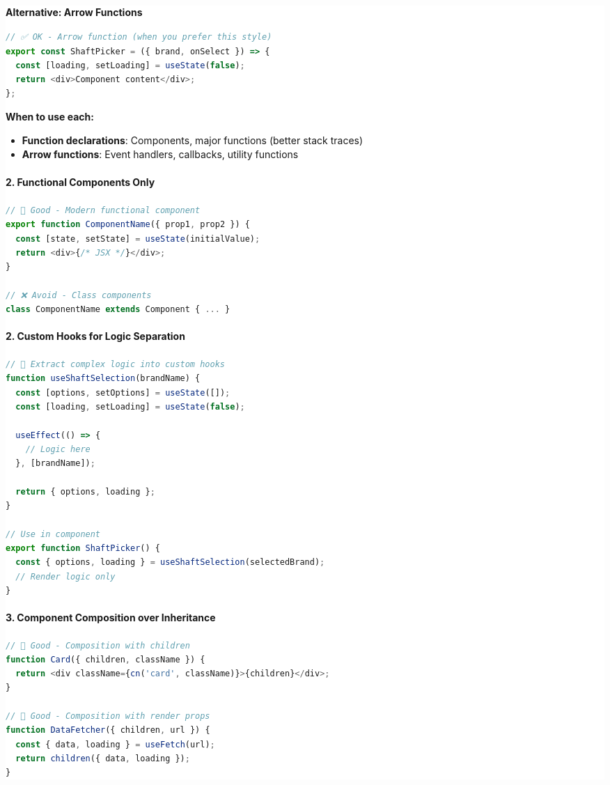 **Alternative: Arrow Functions**

```javascript
// ✅ OK - Arrow function (when you prefer this style)
export const ShaftPicker = ({ brand, onSelect }) => {
  const [loading, setLoading] = useState(false);
  return <div>Component content</div>;
};
```

**When to use each:**

- **Function declarations**: Components, major functions (better stack traces)
- **Arrow functions**: Event handlers, callbacks, utility functions

#### 2. Functional Components Only

```javascript
//  Good - Modern functional component
export function ComponentName({ prop1, prop2 }) {
  const [state, setState] = useState(initialValue);
  return <div>{/* JSX */}</div>;
}

// ❌ Avoid - Class components
class ComponentName extends Component { ... }
```

#### 2. Custom Hooks for Logic Separation

```javascript
//  Extract complex logic into custom hooks
function useShaftSelection(brandName) {
  const [options, setOptions] = useState([]);
  const [loading, setLoading] = useState(false);

  useEffect(() => {
    // Logic here
  }, [brandName]);

  return { options, loading };
}

// Use in component
export function ShaftPicker() {
  const { options, loading } = useShaftSelection(selectedBrand);
  // Render logic only
}
```

#### 3. Component Composition over Inheritance

```javascript
//  Good - Composition with children
function Card({ children, className }) {
  return <div className={cn('card', className)}>{children}</div>;
}

//  Good - Composition with render props
function DataFetcher({ children, url }) {
  const { data, loading } = useFetch(url);
  return children({ data, loading });
}
```
